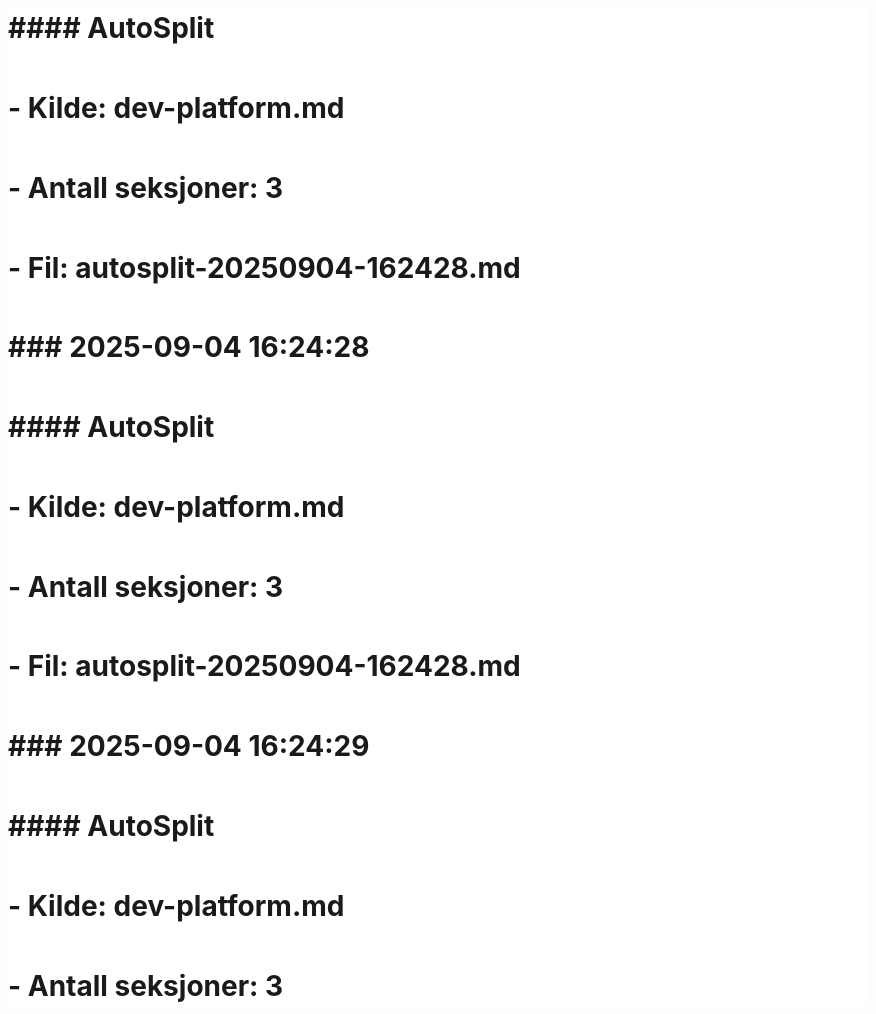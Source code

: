 # \#### AutoSplit

# \- Kilde: dev-platform.md

# \- Antall seksjoner: 3

# \- Fil: autosplit-20250904-162428.md

#

#

#

#

# \### 2025-09-04 16:24:28

# \#### AutoSplit

# \- Kilde: dev-platform.md

# \- Antall seksjoner: 3

# \- Fil: autosplit-20250904-162428.md

#

#

#

#

# \### 2025-09-04 16:24:29

# \#### AutoSplit

# \- Kilde: dev-platform.md

# \- Antall seksjoner: 3

